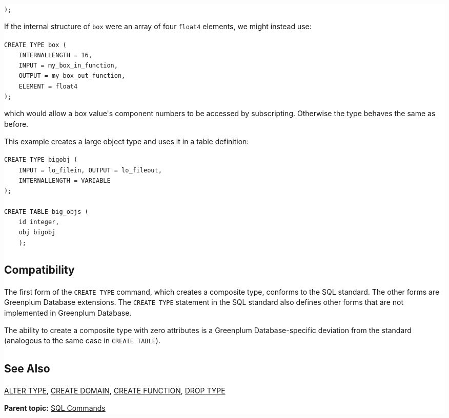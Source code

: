 ```
);
```

If the internal structure of `box` were an array of four `float4` elements, we might instead use:

```
CREATE TYPE box (
    INTERNALLENGTH = 16,
    INPUT = my_box_in_function,
    OUTPUT = my_box_out_function,
    ELEMENT = float4
);
```

which would allow a box value's component numbers to be accessed by subscripting. Otherwise the type behaves the same as before.

This example creates a large object type and uses it in a table definition:

```
CREATE TYPE bigobj (
    INPUT = lo_filein, OUTPUT = lo_fileout,
    INTERNALLENGTH = VARIABLE
);

CREATE TABLE big_objs (
    id integer,
    obj bigobj
    );
```

## Compatibility

The first form of the `CREATE TYPE` command, which creates a composite type, conforms to the SQL standard. The other forms are Greenplum Database extensions. The `CREATE TYPE` statement in the SQL standard also defines other forms that are not implemented in Greenplum Database.

The ability to create a composite type with zero attributes is a Greenplum Database-specific deviation from the standard \(analogous to the same case in `CREATE TABLE`\).

## See Also

[ALTER TYPE](ALTER_TYPE.html), [CREATE DOMAIN](CREATE_DOMAIN.html), [CREATE FUNCTION](CREATE_FUNCTION.html), [DROP TYPE](DROP_TYPE.html)

**Parent topic:** [SQL Commands](../sql_commands/sql_ref.html)


